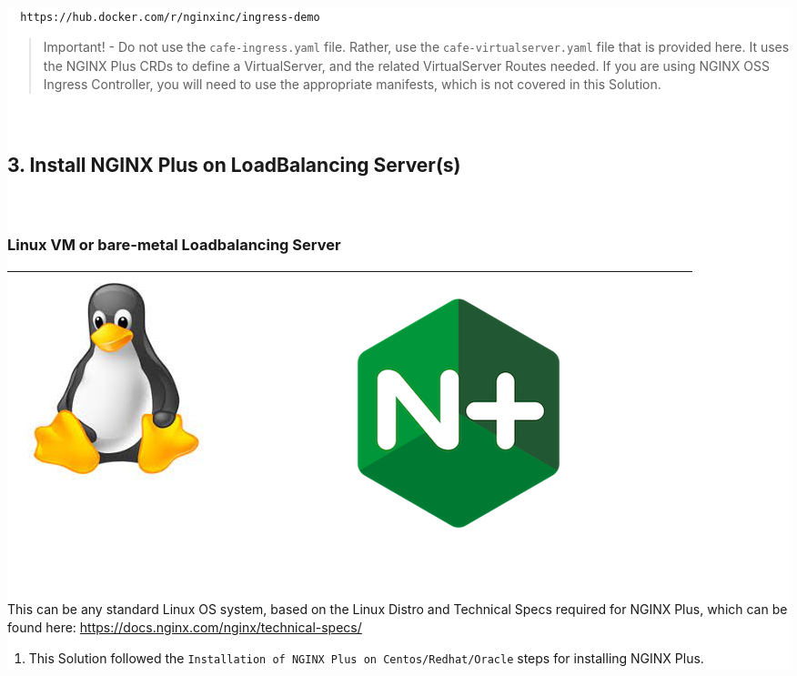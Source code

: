       https://hub.docker.com/r/nginxinc/ingress-demo

   >Important!  - Do not use the `cafe-ingress.yaml` file.  Rather, use the `cafe-virtualserver.yaml` file that is provided here.  It uses the NGINX Plus CRDs to define a VirtualServer, and the related VirtualServer Routes needed.  If you are using NGINX OSS Ingress Controller, you will need to use the appropriate manifests, which is not covered in this Solution.

<br/>

## 3. Install NGINX Plus on LoadBalancing Server(s)

<br/>

### Linux VM or bare-metal Loadbalancing Server

![Linux](../media/linux-icon.png) | ![NGINX Plus](../media/nginx-plus-icon.png)
--- | ---

<br/>

This can be any standard Linux OS system, based on the Linux Distro and Technical Specs required for NGINX Plus, which can be found here: https://docs.nginx.com/nginx/technical-specs/   

  1. This Solution followed the `Installation of NGINX Plus on Centos/Redhat/Oracle` steps for installing NGINX Plus.  
